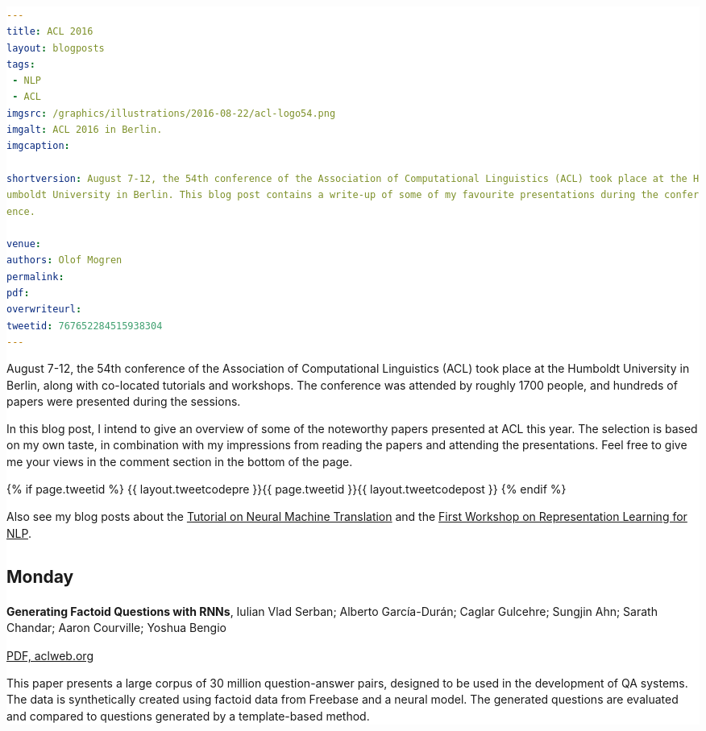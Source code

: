 ```yaml
---
title: ACL 2016
layout: blogposts
tags:
 - NLP
 - ACL
imgsrc: /graphics/illustrations/2016-08-22/acl-logo54.png
imgalt: ACL 2016 in Berlin.
imgcaption: 

shortversion: August 7-12, the 54th conference of the Association of Computational Linguistics (ACL) took place at the Humboldt University in Berlin. This blog post contains a write-up of some of my favourite presentations during the conference.

venue: 
authors: Olof Mogren
permalink:
pdf: 
overwriteurl: 
tweetid: 767652284515938304
---
```


August 7-12, the 54th conference of the Association of Computational Linguistics (ACL) took place at the Humboldt University in Berlin, along with co-located tutorials and workshops. The conference was attended by roughly 1700 people, and hundreds of papers were presented during the sessions.

In this blog post, I intend to give an overview of some of the noteworthy papers
presented at ACL this year. The selection is based on my own taste,
in combination with my impressions from reading the papers
and attending the presentations. Feel free to give me your views
in the comment section in the bottom of the page.

{% if page.tweetid %}
{{ layout.tweetcodepre }}{{ page.tweetid }}{{ layout.tweetcodepost }}
{% endif %}



Also see my blog posts about the [Tutorial on Neural Machine Translation](http://mogren.one/blog/2016/08/08/trends-in-neural-machine-translation.html) and the [First Workshop on Representation Learning for NLP](http://mogren.one/blog/2016/08/11/representation-learning-for-nlp.html).

## Monday

**Generating Factoid Questions with RNNs**, Iulian Vlad Serban; Alberto García-Durán; Caglar Gulcehre; Sungjin Ahn; Sarath Chandar; Aaron Courville; Yoshua Bengio

[PDF, aclweb.org](http://aclweb.org/anthology/P/P16/P16-1056.pdf)

This paper presents a large corpus of 30 million question-answer pairs,
designed to be used in the development of QA systems. The data is
synthetically created using factoid data from Freebase and a neural
model. The generated questions are evaluated and
compared to questions generated by a template-based method. 
